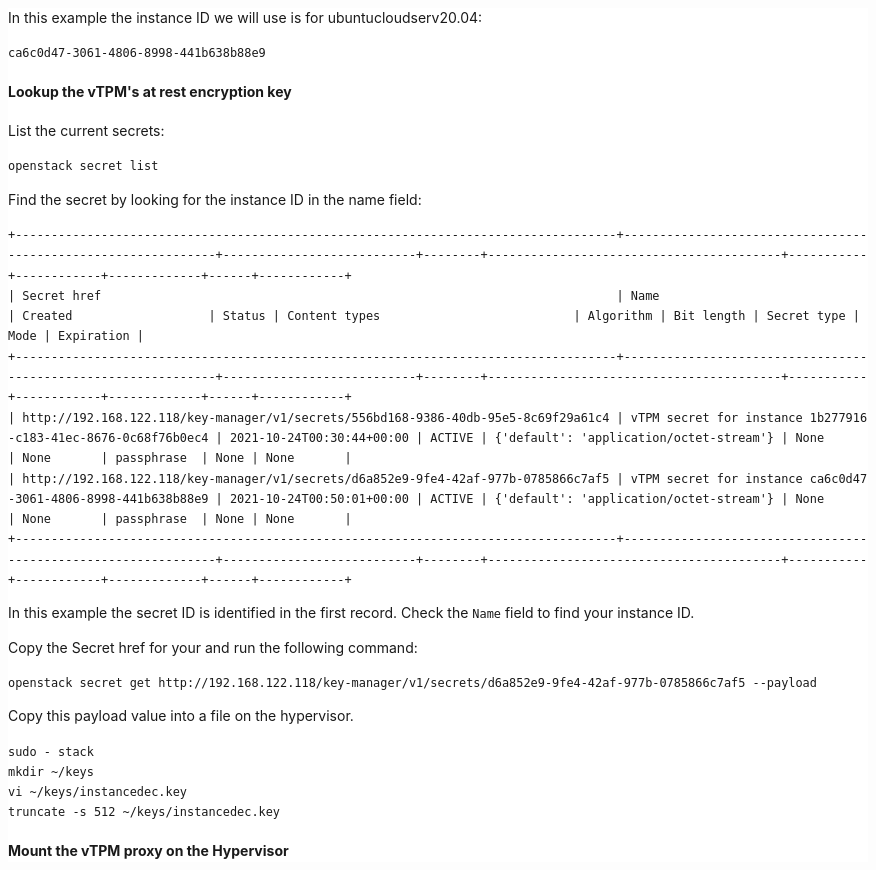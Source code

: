 In this example the instance ID  we will use is for ubuntucloudserv20.04:

```
ca6c0d47-3061-4806-8998-441b638b88e9
```

#### Lookup the vTPM's at rest encryption key

List the current secrets:

```
openstack secret list
```

Find the secret by looking for the instance ID in the name field:

```
+------------------------------------------------------------------------------------+---------------------------------------------------------------+---------------------------+--------+-----------------------------------------+-----------+------------+-------------+------+------------+
| Secret href                                                                        | Name                                                          | Created                   | Status | Content types                           | Algorithm | Bit length | Secret type | Mode | Expiration |
+------------------------------------------------------------------------------------+---------------------------------------------------------------+---------------------------+--------+-----------------------------------------+-----------+------------+-------------+------+------------+
| http://192.168.122.118/key-manager/v1/secrets/556bd168-9386-40db-95e5-8c69f29a61c4 | vTPM secret for instance 1b277916-c183-41ec-8676-0c68f76b0ec4 | 2021-10-24T00:30:44+00:00 | ACTIVE | {'default': 'application/octet-stream'} | None      | None       | passphrase  | None | None       |
| http://192.168.122.118/key-manager/v1/secrets/d6a852e9-9fe4-42af-977b-0785866c7af5 | vTPM secret for instance ca6c0d47-3061-4806-8998-441b638b88e9 | 2021-10-24T00:50:01+00:00 | ACTIVE | {'default': 'application/octet-stream'} | None      | None       | passphrase  | None | None       |
+------------------------------------------------------------------------------------+---------------------------------------------------------------+---------------------------+--------+-----------------------------------------+-----------+------------+-------------+------+------------+
```

In this example the secret ID is identified in the first record. Check the `Name` field to find your instance ID.

Copy the Secret href for your and run the following command:

```
openstack secret get http://192.168.122.118/key-manager/v1/secrets/d6a852e9-9fe4-42af-977b-0785866c7af5 --payload
```

Copy this payload value into a file on the hypervisor.

```
sudo - stack
mkdir ~/keys
vi ~/keys/instancedec.key
truncate -s 512 ~/keys/instancedec.key
```

#### Mount the vTPM proxy on the Hypervisor
